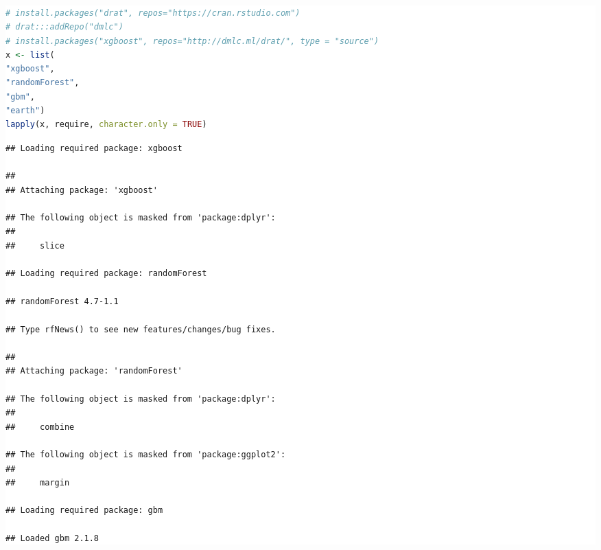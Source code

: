 ``` r
# install.packages("drat", repos="https://cran.rstudio.com")
# drat:::addRepo("dmlc")
# install.packages("xgboost", repos="http://dmlc.ml/drat/", type = "source")
x <- list(
"xgboost",
"randomForest",
"gbm",
"earth")
lapply(x, require, character.only = TRUE)
```

    ## Loading required package: xgboost

    ## 
    ## Attaching package: 'xgboost'

    ## The following object is masked from 'package:dplyr':
    ## 
    ##     slice

    ## Loading required package: randomForest

    ## randomForest 4.7-1.1

    ## Type rfNews() to see new features/changes/bug fixes.

    ## 
    ## Attaching package: 'randomForest'

    ## The following object is masked from 'package:dplyr':
    ## 
    ##     combine

    ## The following object is masked from 'package:ggplot2':
    ## 
    ##     margin

    ## Loading required package: gbm

    ## Loaded gbm 2.1.8
